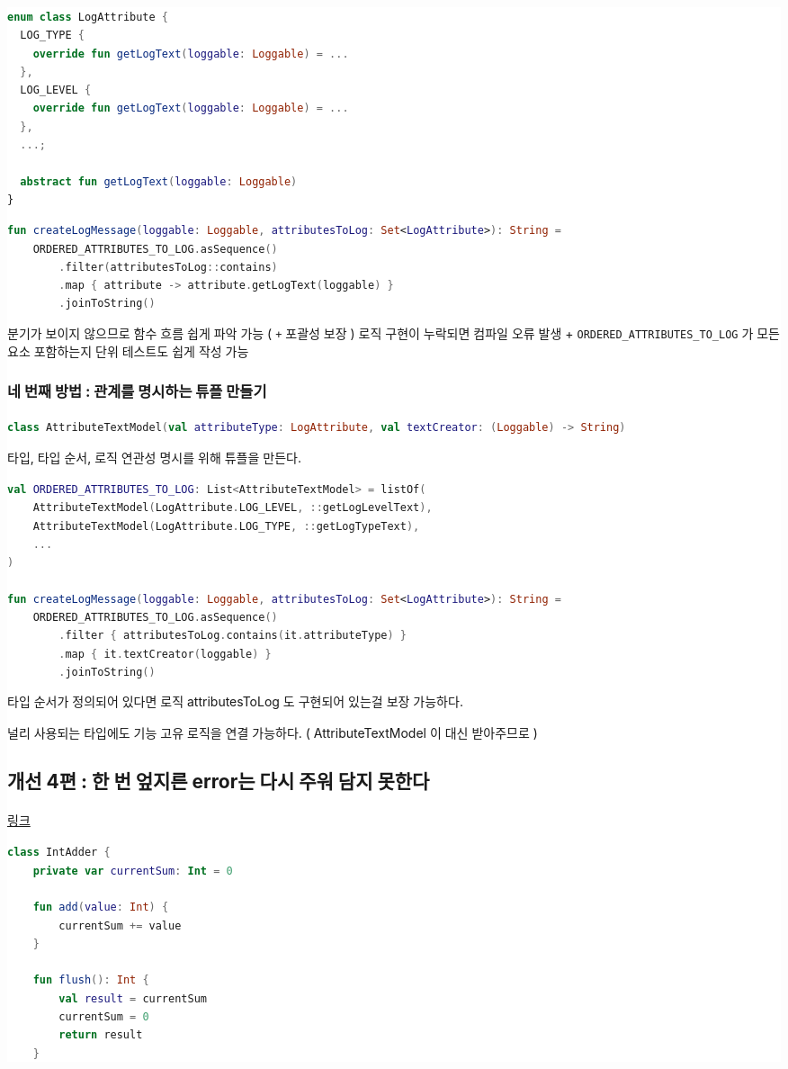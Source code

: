 ```kotlin
enum class LogAttribute {
  LOG_TYPE {
    override fun getLogText(loggable: Loggable) = ...
  },
  LOG_LEVEL {
    override fun getLogText(loggable: Loggable) = ...
  },
  ...;

  abstract fun getLogText(loggable: Loggable)
}
```

```kotlin
fun createLogMessage(loggable: Loggable, attributesToLog: Set<LogAttribute>): String =
    ORDERED_ATTRIBUTES_TO_LOG.asSequence()
        .filter(attributesToLog::contains)
        .map { attribute -> attribute.getLogText(loggable) }
        .joinToString()
```

분기가 보이지 않으므로 함수 흐름 쉽게 파악 가능 ( `+` 포괄성 보장 )
로직 구현이 누락되면 컴파일 오류 발생 + `ORDERED_ATTRIBUTES_TO_LOG` 가 모든 요소 포함하는지 단위 테스트도 쉽게 작성 가능

### 네 번째 방법 : 관계를 명시하는 튜플 만들기

```kotlin
class AttributeTextModel(val attributeType: LogAttribute, val textCreator: (Loggable) -> String)
```

타입, 타입 순서, 로직 연관성 명시를 위해 튜플을 만든다.

```kotlin
val ORDERED_ATTRIBUTES_TO_LOG: List<AttributeTextModel> = listOf(
    AttributeTextModel(LogAttribute.LOG_LEVEL, ::getLogLevelText),
    AttributeTextModel(LogAttribute.LOG_TYPE, ::getLogTypeText),
    ...
)

fun createLogMessage(loggable: Loggable, attributesToLog: Set<LogAttribute>): String =
    ORDERED_ATTRIBUTES_TO_LOG.asSequence()
        .filter { attributesToLog.contains(it.attributeType) }
        .map { it.textCreator(loggable) }
        .joinToString()
```

타입 순서가 정의되어 있다면 로직 attributesToLog 도 구현되어 있는걸 보장 가능하다.

널리 사용되는 타입에도 기능 고유 로직을 연결 가능하다. ( AttributeTextModel 이 대신 받아주므로 )

## 개선 4편 : 한 번 엎지른 error는 다시 주워 담지 못한다

[링크](https://techblog.lycorp.co.jp/ko/techniques-for-improving-code-quality-4)

```kotlin
class IntAdder {
    private var currentSum: Int = 0

    fun add(value: Int) {
        currentSum += value
    }

    fun flush(): Int {
        val result = currentSum
        currentSum = 0
        return result
    }
```